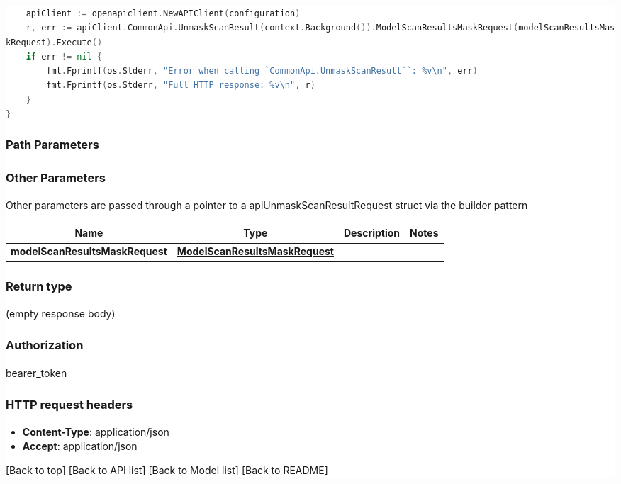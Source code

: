 ```go
    apiClient := openapiclient.NewAPIClient(configuration)
    r, err := apiClient.CommonApi.UnmaskScanResult(context.Background()).ModelScanResultsMaskRequest(modelScanResultsMaskRequest).Execute()
    if err != nil {
        fmt.Fprintf(os.Stderr, "Error when calling `CommonApi.UnmaskScanResult``: %v\n", err)
        fmt.Fprintf(os.Stderr, "Full HTTP response: %v\n", r)
    }
}
```

### Path Parameters



### Other Parameters

Other parameters are passed through a pointer to a apiUnmaskScanResultRequest struct via the builder pattern


Name | Type | Description  | Notes
------------- | ------------- | ------------- | -------------
 **modelScanResultsMaskRequest** | [**ModelScanResultsMaskRequest**](ModelScanResultsMaskRequest.md) |  | 

### Return type

 (empty response body)

### Authorization

[bearer_token](../README.md#bearer_token)

### HTTP request headers

- **Content-Type**: application/json
- **Accept**: application/json

[[Back to top]](#) [[Back to API list]](../README.md#documentation-for-api-endpoints)
[[Back to Model list]](../README.md#documentation-for-models)
[[Back to README]](../README.md)

